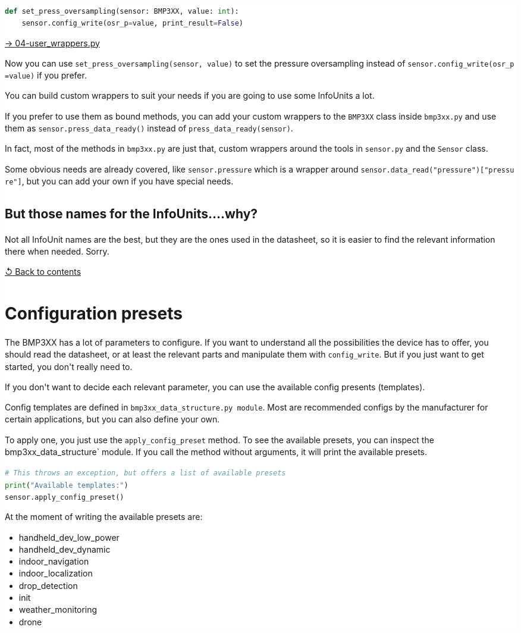 ```python
def set_press_oversampling(sensor: BMP3XX, value: int):
    sensor.config_write(osr_p=value, print_result=False)
```

[→ 04-user_wrappers.py](./examples/04-user_wrappers.py)

Now you can use `set_press_oversampling(sensor, value)` to set the pressure oversampling instead of `sensor.config_write(osr_p=value)` if you prefer.

You can build custom wrappers to suit your needs if you are going to use some InfoUnits a lot.

If you prefer to use them as bound methods, you can add your custom wrappers to the `BMP3XX` class inside `bmp3xx.py` and use them as `sensor.press_data_ready()` instead of `press_data_ready(sensor)`.

In fact, most of the methods in `bmp3xx.py` are just that, custom wrappers around the tools in `sensor.py` and the `Sensor` class.

Some obvious needs are already covered, like `sensor.pressure` which is a wrapper around `sensor.data_read("pressure")["pressure"]`, but you can add your own if you have special needs.

## But those names for the InfoUnits....why?

Not all InfoUnit names are the best, but they are the ones used in the datasheet, so it is easier to find the relevant information there when needed. Sorry.

[↺ Back to contents](#contents)

# Configuration presets

The BMP3XX has a lot of parameters to configure. If you want to understand all the possibilities the device has to offer, you should read the datasheet, or at least the relevant parts and manipulate them with `config_write`. But if you just want to get started, you don't really need to.

If you don't want to decide each relevant parameter, you can use the available config presents (templates).

Config templates are defined in `bmp3xx_data_structure.py module`. Most are recommended configs by the manufacturer for certain applications, but you can also define your own.

To apply one, you just use the `apply_config_preset` method.
To see the available presets, you can inspect the bmp3xx_data_structure` module. If you call the method without arguments, it will print the available presets.

```python
# This throws an exception, but offers a list of available presets
print("Available templates:")
sensor.apply_config_preset()
```

At the moment of writing the available presets are:

- handheld_dev_low_power
- handheld_dev_dynamic
- indoor_navigation
- indoor_localization
- drop_detection
- init
- weather_monitoring
- drone
